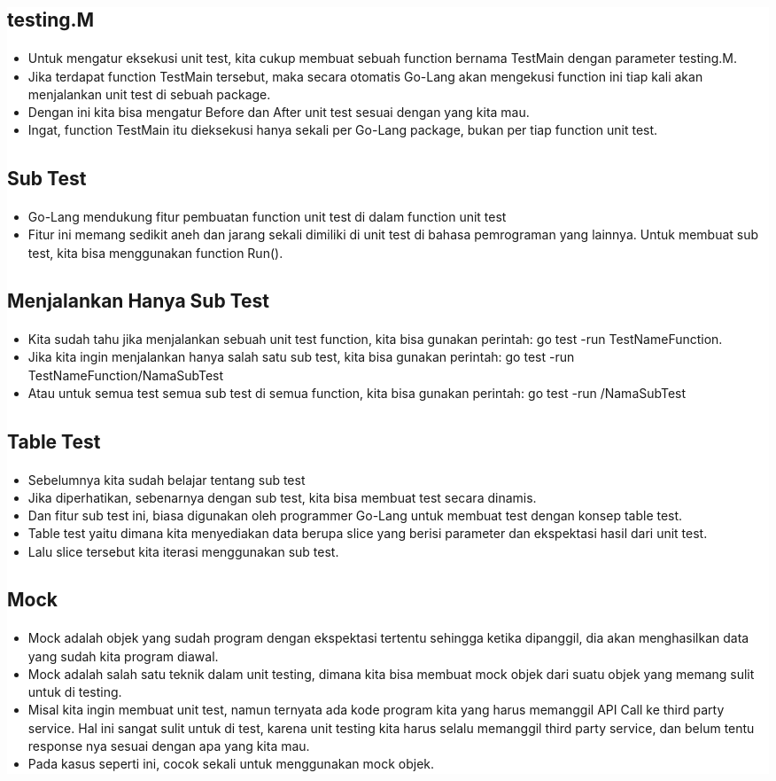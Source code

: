## testing.M

- Untuk mengatur eksekusi unit test, kita cukup membuat sebuah function bernama
  TestMain dengan parameter testing.M.
- Jika terdapat function TestMain tersebut, maka secara otomatis Go-Lang akan
  mengekusi function ini tiap kali akan menjalankan unit test di sebuah package.
- Dengan ini kita bisa mengatur Before dan After unit test sesuai dengan yang
  kita mau.
- Ingat, function TestMain itu dieksekusi hanya sekali per Go-Lang package,
  bukan per tiap function unit test.

## Sub Test

- Go-Lang mendukung fitur pembuatan function unit test di dalam function unit
  test
- Fitur ini memang sedikit aneh dan jarang sekali dimiliki di unit test di
  bahasa pemrograman yang lainnya. Untuk membuat sub test, kita bisa menggunakan
  function Run().

## Menjalankan Hanya Sub Test

- Kita sudah tahu jika menjalankan sebuah unit test function, kita bisa gunakan
  perintah: go test -run TestNameFunction.
- Jika kita ingin menjalankan hanya salah satu sub test, kita bisa gunakan
  perintah: go test -run TestNameFunction/NamaSubTest
- Atau untuk semua test semua sub test di semua function, kita bisa gunakan
  perintah: go test -run /NamaSubTest

## Table Test

- Sebelumnya kita sudah belajar tentang sub test
- Jika diperhatikan, sebenarnya dengan sub test, kita bisa membuat test secara
  dinamis.
- Dan fitur sub test ini, biasa digunakan oleh programmer Go-Lang untuk membuat
  test dengan konsep table test.
- Table test yaitu dimana kita menyediakan data berupa slice yang berisi
  parameter dan ekspektasi hasil dari unit test.
- Lalu slice tersebut kita iterasi menggunakan sub test.

## Mock

- Mock adalah objek yang sudah program dengan ekspektasi tertentu sehingga
  ketika dipanggil, dia akan menghasilkan data yang sudah kita program diawal.
- Mock adalah salah satu teknik dalam unit testing, dimana kita bisa membuat
  mock objek dari suatu objek yang memang sulit untuk di testing.
- Misal kita ingin membuat unit test, namun ternyata ada kode program kita yang
  harus memanggil API Call ke third party service. Hal ini sangat sulit untuk di
  test, karena unit testing kita harus selalu memanggil third party service, dan
  belum tentu response nya sesuai dengan apa yang kita mau.
- Pada kasus seperti ini, cocok sekali untuk menggunakan mock objek.
